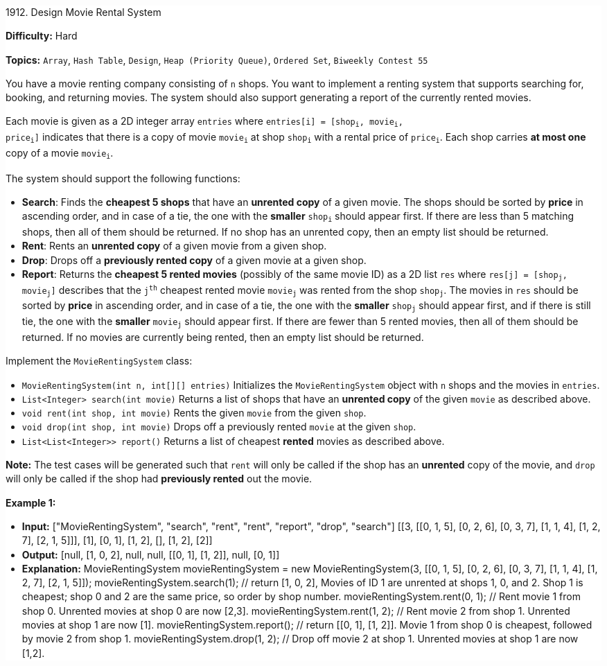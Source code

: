 1912\. Design Movie Rental System

**Difficulty:** Hard

**Topics:** `Array`, `Hash Table`, `Design`, `Heap (Priority Queue)`, `Ordered Set`, `Biweekly Contest 55`

You have a movie renting company consisting of `n` shops. You want to implement a renting system that supports searching for, booking, and returning movies. The system should also support generating a report of the currently rented movies.

Each movie is given as a 2D integer array `entries` where <code>entries[i] = [shop<sub>i</sub>, movie<sub>i</sub>, price<sub>i</sub>]</code> indicates that there is 
a copy of movie <code>movie<sub>i</sub></code> at shop <code>shop<sub>i</sub></code> with a rental price of <code>price<sub>i</sub></code>. Each shop carries **at most one** copy of a movie <code>movie<sub>i</sub></code>.

The system should support the following functions:

- **Search**: Finds the **cheapest 5 shops** that have an **unrented copy** of a given movie. The shops should be sorted by **price** in ascending order, and in case of a tie, the one with the **smaller** <code>shop<sub>i</sub></code> should appear first. If there are less than 5 matching shops, then all of them should be returned. If no shop has an unrented copy, then an empty list should be returned.
- **Rent**: Rents an **unrented copy** of a given movie from a given shop.
- **Drop**: Drops off a **previously rented copy** of a given movie at a given shop.
- **Report**: Returns the **cheapest 5 rented movies** (possibly of the same movie ID) as a 2D list `res` where <code>res[j] = [shop<sub>j</sub>, movie<sub>j</sub>]</code> describes that the <code>j<sup>th</sup></code> cheapest rented movie <code>movie<sub>j</sub></code> was rented from the shop <code>shop<sub>j</sub></code>. The movies in `res` should be sorted by **price** in ascending order, and in case of a tie, the one with the **smaller** <code>shop<sub>j</sub></code> should appear first, and if there is still tie, the one with the **smaller** <code>movie<sub>j</sub></code> should appear first. If there are fewer than 5 rented movies, then all of them should be returned. If no movies are currently being rented, then an empty list should be returned.

Implement the `MovieRentingSystem` class:

- `MovieRentingSystem(int n, int[][] entries)` Initializes the `MovieRentingSystem` object with `n` shops and the movies in `entries`.
- `List<Integer> search(int movie)` Returns a list of shops that have an **unrented copy** of the given `movie` as described above.
- `void rent(int shop, int movie)` Rents the given `movie` from the given `shop`.
- `void drop(int shop, int movie)` Drops off a previously rented `movie` at the given `shop`.
- `List<List<Integer>> report()` Returns a list of cheapest **rented** movies as described above.

**Note:** The test cases will be generated such that `rent` will only be called if the shop has an **unrented** copy of the movie, and `drop` will only be called if the shop had **previously rented** out the movie.

**Example 1:**

- **Input:**
  ["MovieRentingSystem", "search", "rent", "rent", "report", "drop", "search"]
  [[3, [[0, 1, 5], [0, 2, 6], [0, 3, 7], [1, 1, 4], [1, 2, 7], [2, 1, 5]]], [1], [0, 1], [1, 2], [], [1, 2], [2]]
- **Output:** [null, [1, 0, 2], null, null, [[0, 1], [1, 2]], null, [0, 1]]
- **Explanation:** 
  MovieRentingSystem movieRentingSystem = new MovieRentingSystem(3, [[0, 1, 5], [0, 2, 6], [0, 3, 7], [1, 1, 4], [1, 2, 7], [2, 1, 5]]);
  movieRentingSystem.search(1);  // return [1, 0, 2], Movies of ID 1 are unrented at shops 1, 0, and 2. Shop 1 is cheapest; shop 0 and 2 are the same price, so order by shop number.
  movieRentingSystem.rent(0, 1); // Rent movie 1 from shop 0. Unrented movies at shop 0 are now [2,3].
  movieRentingSystem.rent(1, 2); // Rent movie 2 from shop 1. Unrented movies at shop 1 are now [1].
  movieRentingSystem.report();   // return [[0, 1], [1, 2]]. Movie 1 from shop 0 is cheapest, followed by movie 2 from shop 1.
  movieRentingSystem.drop(1, 2); // Drop off movie 2 at shop 1. Unrented movies at shop 1 are now [1,2].